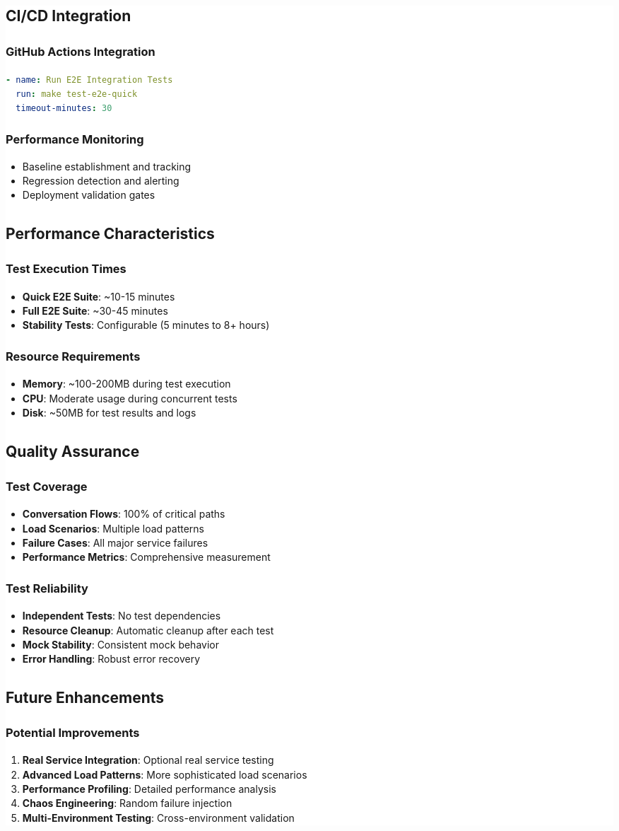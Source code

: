 ## CI/CD Integration

### GitHub Actions Integration
```yaml
- name: Run E2E Integration Tests
  run: make test-e2e-quick
  timeout-minutes: 30
```

### Performance Monitoring
- Baseline establishment and tracking
- Regression detection and alerting
- Deployment validation gates

## Performance Characteristics

### Test Execution Times
- **Quick E2E Suite**: ~10-15 minutes
- **Full E2E Suite**: ~30-45 minutes
- **Stability Tests**: Configurable (5 minutes to 8+ hours)

### Resource Requirements
- **Memory**: ~100-200MB during test execution
- **CPU**: Moderate usage during concurrent tests
- **Disk**: ~50MB for test results and logs

## Quality Assurance

### Test Coverage
- **Conversation Flows**: 100% of critical paths
- **Load Scenarios**: Multiple load patterns
- **Failure Cases**: All major service failures
- **Performance Metrics**: Comprehensive measurement

### Test Reliability
- **Independent Tests**: No test dependencies
- **Resource Cleanup**: Automatic cleanup after each test
- **Mock Stability**: Consistent mock behavior
- **Error Handling**: Robust error recovery

## Future Enhancements

### Potential Improvements
1. **Real Service Integration**: Optional real service testing
2. **Advanced Load Patterns**: More sophisticated load scenarios
3. **Performance Profiling**: Detailed performance analysis
4. **Chaos Engineering**: Random failure injection
5. **Multi-Environment Testing**: Cross-environment validation
